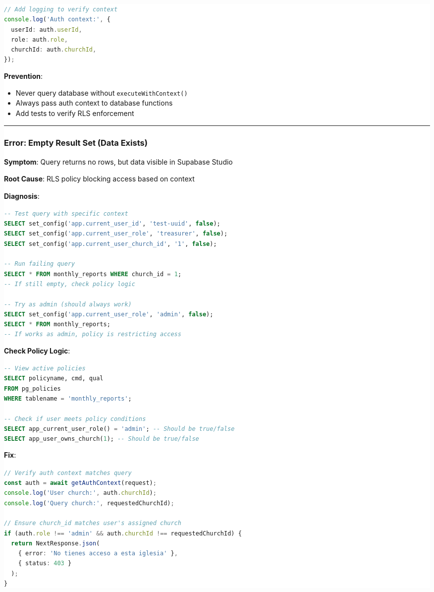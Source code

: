 ```typescript
// Add logging to verify context
console.log('Auth context:', {
  userId: auth.userId,
  role: auth.role,
  churchId: auth.churchId,
});
```

**Prevention**:
- Never query database without `executeWithContext()`
- Always pass auth context to database functions
- Add tests to verify RLS enforcement

---

### Error: Empty Result Set (Data Exists)

**Symptom**: Query returns no rows, but data visible in Supabase Studio

**Root Cause**: RLS policy blocking access based on context

**Diagnosis**:

```sql
-- Test query with specific context
SELECT set_config('app.current_user_id', 'test-uuid', false);
SELECT set_config('app.current_user_role', 'treasurer', false);
SELECT set_config('app.current_user_church_id', '1', false);

-- Run failing query
SELECT * FROM monthly_reports WHERE church_id = 1;
-- If still empty, check policy logic

-- Try as admin (should always work)
SELECT set_config('app.current_user_role', 'admin', false);
SELECT * FROM monthly_reports;
-- If works as admin, policy is restricting access
```

**Check Policy Logic**:

```sql
-- View active policies
SELECT policyname, cmd, qual
FROM pg_policies
WHERE tablename = 'monthly_reports';

-- Check if user meets policy conditions
SELECT app_current_user_role() = 'admin'; -- Should be true/false
SELECT app_user_owns_church(1); -- Should be true/false
```

**Fix**:

```typescript
// Verify auth context matches query
const auth = await getAuthContext(request);
console.log('User church:', auth.churchId);
console.log('Query church:', requestedChurchId);

// Ensure church_id matches user's assigned church
if (auth.role !== 'admin' && auth.churchId !== requestedChurchId) {
  return NextResponse.json(
    { error: 'No tienes acceso a esta iglesia' },
    { status: 403 }
  );
}
```
